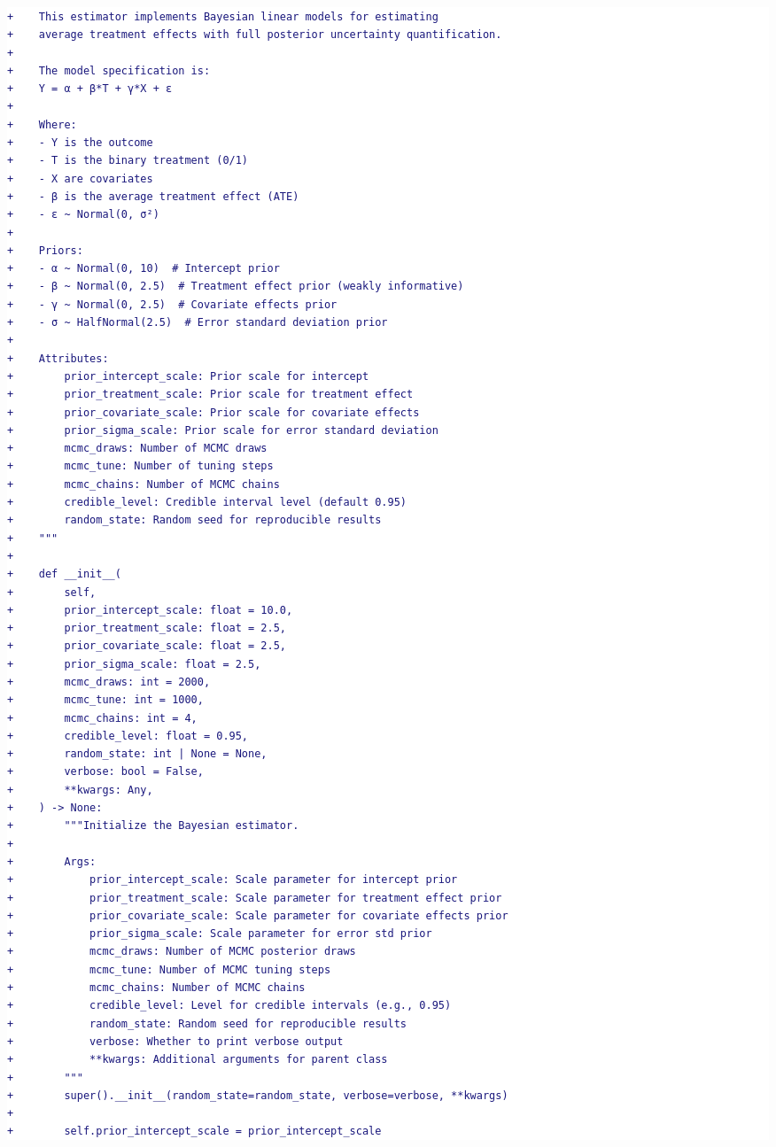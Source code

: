 ```diff
+    This estimator implements Bayesian linear models for estimating
+    average treatment effects with full posterior uncertainty quantification.
+
+    The model specification is:
+    Y = α + β*T + γ*X + ε
+
+    Where:
+    - Y is the outcome
+    - T is the binary treatment (0/1)
+    - X are covariates
+    - β is the average treatment effect (ATE)
+    - ε ~ Normal(0, σ²)
+
+    Priors:
+    - α ~ Normal(0, 10)  # Intercept prior
+    - β ~ Normal(0, 2.5)  # Treatment effect prior (weakly informative)
+    - γ ~ Normal(0, 2.5)  # Covariate effects prior
+    - σ ~ HalfNormal(2.5)  # Error standard deviation prior
+
+    Attributes:
+        prior_intercept_scale: Prior scale for intercept
+        prior_treatment_scale: Prior scale for treatment effect
+        prior_covariate_scale: Prior scale for covariate effects
+        prior_sigma_scale: Prior scale for error standard deviation
+        mcmc_draws: Number of MCMC draws
+        mcmc_tune: Number of tuning steps
+        mcmc_chains: Number of MCMC chains
+        credible_level: Credible interval level (default 0.95)
+        random_state: Random seed for reproducible results
+    """
+
+    def __init__(
+        self,
+        prior_intercept_scale: float = 10.0,
+        prior_treatment_scale: float = 2.5,
+        prior_covariate_scale: float = 2.5,
+        prior_sigma_scale: float = 2.5,
+        mcmc_draws: int = 2000,
+        mcmc_tune: int = 1000,
+        mcmc_chains: int = 4,
+        credible_level: float = 0.95,
+        random_state: int | None = None,
+        verbose: bool = False,
+        **kwargs: Any,
+    ) -> None:
+        """Initialize the Bayesian estimator.
+
+        Args:
+            prior_intercept_scale: Scale parameter for intercept prior
+            prior_treatment_scale: Scale parameter for treatment effect prior
+            prior_covariate_scale: Scale parameter for covariate effects prior
+            prior_sigma_scale: Scale parameter for error std prior
+            mcmc_draws: Number of MCMC posterior draws
+            mcmc_tune: Number of MCMC tuning steps
+            mcmc_chains: Number of MCMC chains
+            credible_level: Level for credible intervals (e.g., 0.95)
+            random_state: Random seed for reproducible results
+            verbose: Whether to print verbose output
+            **kwargs: Additional arguments for parent class
+        """
+        super().__init__(random_state=random_state, verbose=verbose, **kwargs)
+
+        self.prior_intercept_scale = prior_intercept_scale
```
